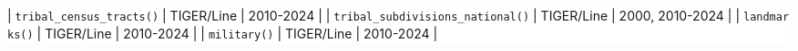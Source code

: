 | `tribal_census_tracts()` | TIGER/Line | 2010-2024 |
| `tribal_subdivisions_national()` | TIGER/Line | 2000, 2010-2024 |
| `landmarks()` | TIGER/Line | 2010-2024 |
| `military()` | TIGER/Line | 2010-2024 |
